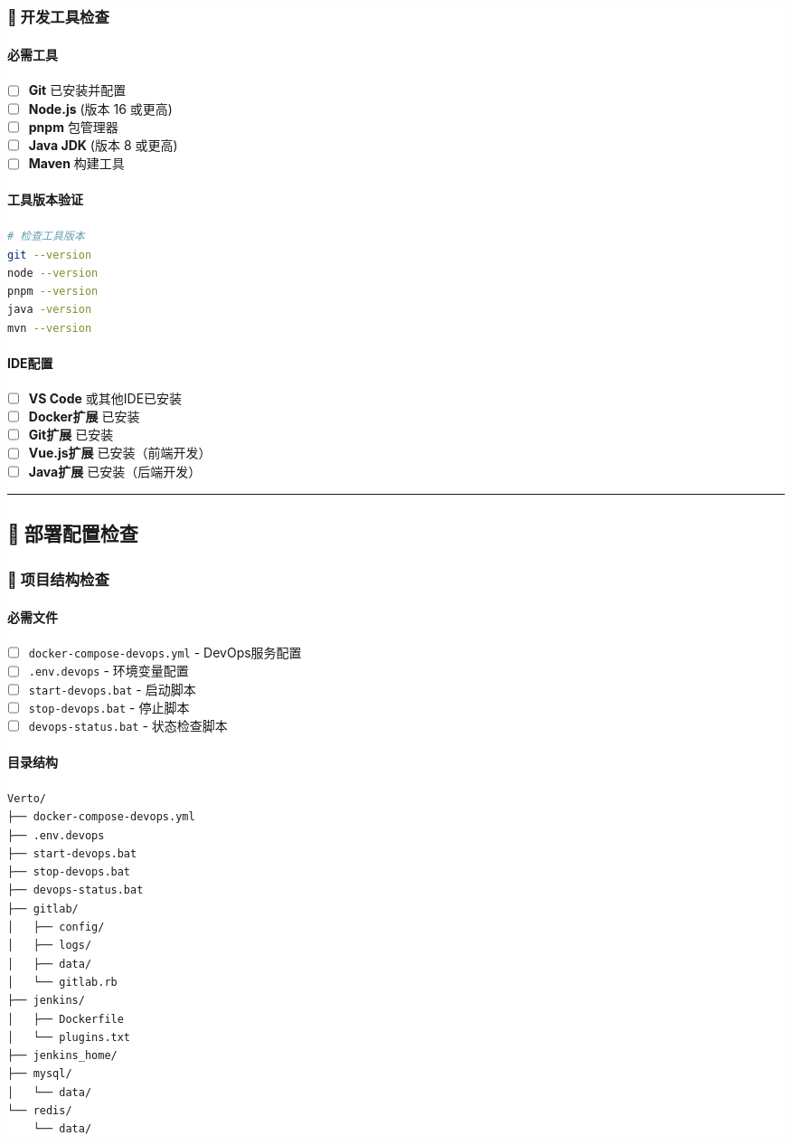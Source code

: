 ### 🔧 开发工具检查

#### 必需工具
- [ ] **Git** 已安装并配置
- [ ] **Node.js** (版本 16 或更高)
- [ ] **pnpm** 包管理器
- [ ] **Java JDK** (版本 8 或更高)
- [ ] **Maven** 构建工具

#### 工具版本验证
```bash
# 检查工具版本
git --version
node --version
pnpm --version
java -version
mvn --version
```

#### IDE配置
- [ ] **VS Code** 或其他IDE已安装
- [ ] **Docker扩展** 已安装
- [ ] **Git扩展** 已安装
- [ ] **Vue.js扩展** 已安装（前端开发）
- [ ] **Java扩展** 已安装（后端开发）

---

## 🚀 部署配置检查

### 📁 项目结构检查

#### 必需文件
- [ ] `docker-compose-devops.yml` - DevOps服务配置
- [ ] `.env.devops` - 环境变量配置
- [ ] `start-devops.bat` - 启动脚本
- [ ] `stop-devops.bat` - 停止脚本
- [ ] `devops-status.bat` - 状态检查脚本

#### 目录结构
```
Verto/
├── docker-compose-devops.yml
├── .env.devops
├── start-devops.bat
├── stop-devops.bat
├── devops-status.bat
├── gitlab/
│   ├── config/
│   ├── logs/
│   ├── data/
│   └── gitlab.rb
├── jenkins/
│   ├── Dockerfile
│   └── plugins.txt
├── jenkins_home/
├── mysql/
│   └── data/
└── redis/
    └── data/
```
